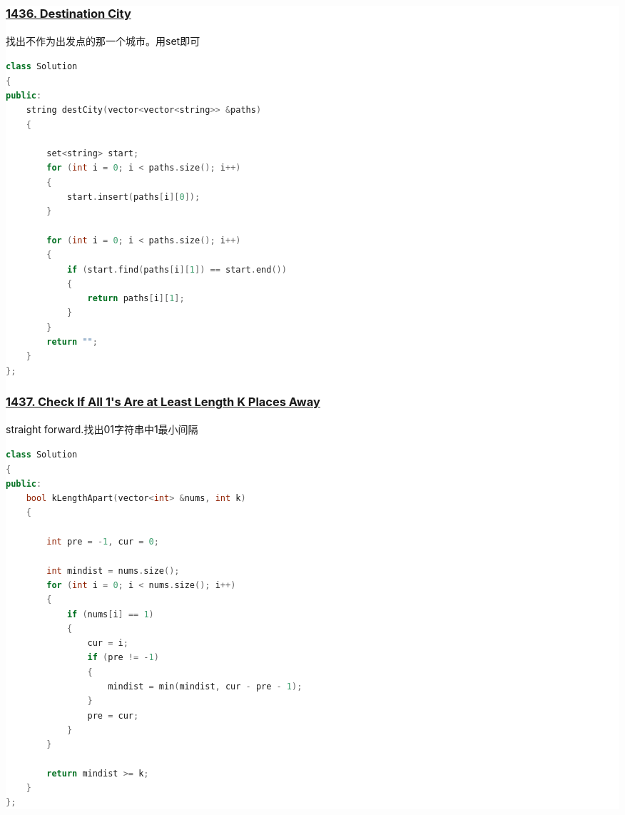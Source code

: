 ### [1436. Destination City](https://leetcode.com/problems/destination-city/)

找出不作为出发点的那一个城市。用set即可

```cpp
class Solution
{
public:
    string destCity(vector<vector<string>> &paths)
    {

        set<string> start;
        for (int i = 0; i < paths.size(); i++)
        {
            start.insert(paths[i][0]);
        }

        for (int i = 0; i < paths.size(); i++)
        {
            if (start.find(paths[i][1]) == start.end())
            {
                return paths[i][1];
            }
        }
        return "";
    }
};
```

### [1437. Check If All 1's Are at Least Length K Places Away](https://leetcode.com/problems/check-if-all-1s-are-at-least-length-k-places-away)

straight forward.找出01字符串中1最小间隔

```cpp
class Solution
{
public:
    bool kLengthApart(vector<int> &nums, int k)
    {

        int pre = -1, cur = 0;

        int mindist = nums.size();
        for (int i = 0; i < nums.size(); i++)
        {
            if (nums[i] == 1)
            {
                cur = i;
                if (pre != -1)
                {
                    mindist = min(mindist, cur - pre - 1);
                }
                pre = cur;
            }
        }

        return mindist >= k;
    }
};
```
